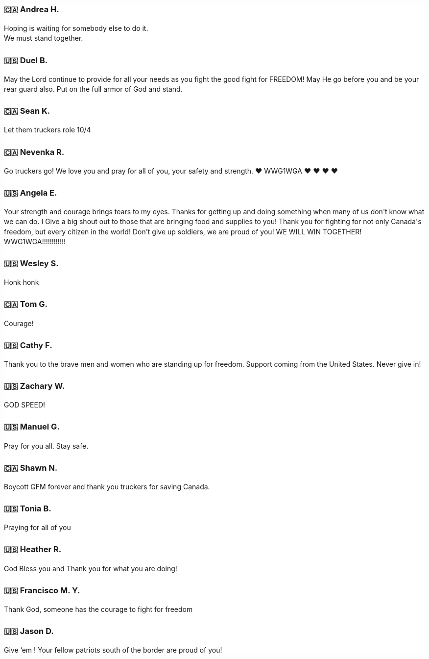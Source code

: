 ### 🇨🇦 Andrea H.
Hoping is waiting for somebody else to do it. <br />We must stand together. <br />

### 🇺🇸 Duel B.
May the Lord continue to provide for all your needs as you fight the good fight for FREEDOM!  May He go before you and be your rear guard also.  Put on the full armor of God and stand.

### 🇨🇦 Sean K.
Let them truckers role 10/4

### 🇨🇦 Nevenka  R.
Go truckers go! We love you and pray for all of you, your safety and strength. ❤ WWG1WGA ❤ ❤ ❤ ❤ 

### 🇺🇸 Angela E.
Your strength and courage brings tears to my eyes.  Thanks for getting up and doing something when many of us don't know what we can do.   I Give a big shout out to those that are bringing food and supplies to you! Thank you for fighting for not only Canada's freedom, but every citizen in the world!  Don't give up soldiers, we are proud of you! WE WILL WIN TOGETHER!  WWG1WGA!!!!!!!!!!!!

### 🇺🇸 Wesley S.
Honk honk

### 🇨🇦 Tom G.
Courage! 

### 🇺🇸 Cathy F.
Thank you to the brave men and women who are standing up for freedom. Support coming from the United States. Never give in! 

### 🇺🇸 Zachary W.
GOD SPEED! 

### 🇺🇸 Manuel  G.
Pray for you all. Stay safe.

### 🇨🇦 Shawn N.
Boycott GFM forever and thank you truckers for saving Canada. 

### 🇺🇸 Tonia  B.
Praying for all of you 

### 🇺🇸 Heather R.
God Bless you and Thank you for what you are doing!

### 🇺🇸 Francisco M. Y.
Thank God, someone has the courage to fight for freedom 

### 🇺🇸 Jason D.
Give ‘em ! Your fellow patriots south of the border are proud of you!
